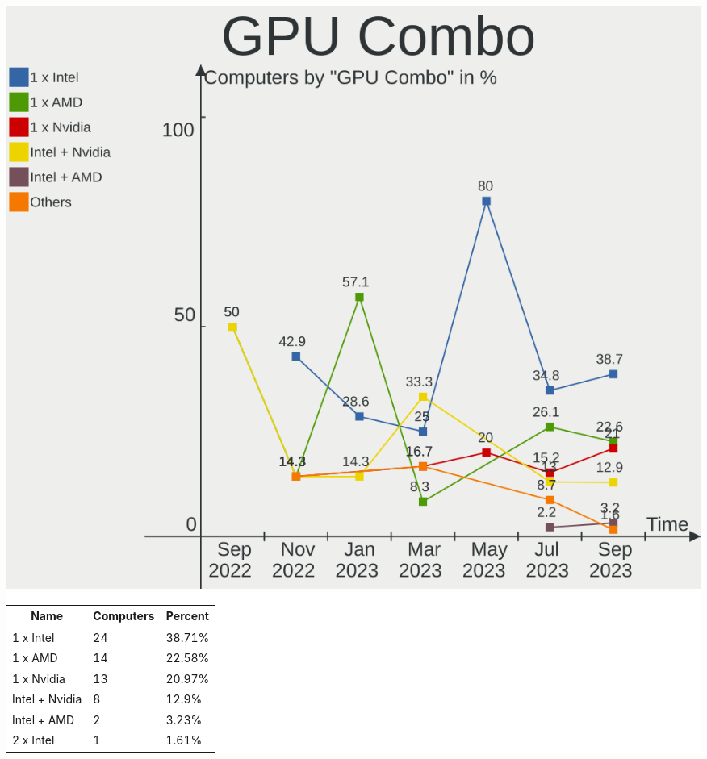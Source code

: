 ![GPU Combo](./images/line_chart/gpu_combo.svg)

| Name           | Computers | Percent |
|----------------|-----------|---------|
| 1 x Intel      | 24        | 38.71%  |
| 1 x AMD        | 14        | 22.58%  |
| 1 x Nvidia     | 13        | 20.97%  |
| Intel + Nvidia | 8         | 12.9%   |
| Intel + AMD    | 2         | 3.23%   |
| 2 x Intel      | 1         | 1.61%   |
